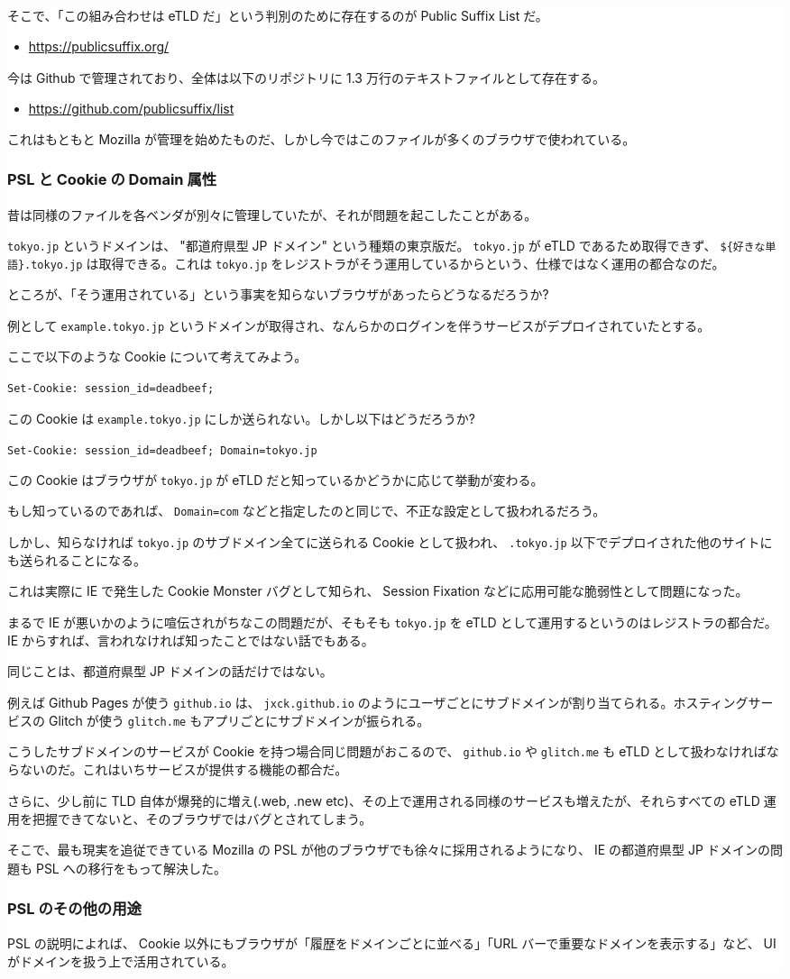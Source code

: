 そこで、「この組み合わせは eTLD だ」という判別のために存在するのが Public Suffix List だ。

- https://publicsuffix.org/

今は Github で管理されており、全体は以下のリポジトリに 1.3 万行のテキストファイルとして存在する。

- https://github.com/publicsuffix/list

これはもともと Mozilla が管理を始めたものだ、しかし今ではこのファイルが多くのブラウザで使われている。


### PSL と Cookie の Domain 属性

昔は同様のファイルを各ベンダが別々に管理していたが、それが問題を起こしたことがある。

`tokyo.jp` というドメインは、 "都道府県型 JP ドメイン" という種類の東京版だ。 `tokyo.jp` が eTLD であるため取得できず、 `${好きな単語}.tokyo.jp` は取得できる。これは `tokyo.jp` をレジストラがそう運用しているからという、仕様ではなく運用の都合なのだ。

ところが、「そう運用されている」という事実を知らないブラウザがあったらどうなるだろうか?

例として `example.tokyo.jp` というドメインが取得され、なんらかのログインを伴うサービスがデプロイされていたとする。

ここで以下のような Cookie について考えてみよう。


```http
Set-Cookie: session_id=deadbeef;
```

この Cookie は `example.tokyo.jp` にしか送られない。しかし以下はどうだろうか?


```http
Set-Cookie: session_id=deadbeef; Domain=tokyo.jp
```

この Cookie はブラウザが `tokyo.jp` が eTLD だと知っているかどうかに応じて挙動が変わる。

もし知っているのであれば、 `Domain=com` などと指定したのと同じで、不正な設定として扱われるだろう。

しかし、知らなければ `tokyo.jp` のサブドメイン全てに送られる Cookie として扱われ、 `.tokyo.jp` 以下でデプロイされた他のサイトにも送られることになる。

これは実際に IE で発生した Cookie Monster バグとして知られ、 Session Fixation などに応用可能な脆弱性として問題になった。

まるで IE が悪いかのように喧伝されがちなこの問題だが、そもそも `tokyo.jp` を eTLD として運用するというのはレジストラの都合だ。 IE からすれば、言われなければ知ったことではない話でもある。

同じことは、都道府県型 JP ドメインの話だけではない。

例えば Github Pages が使う `github.io` は、 `jxck.github.io` のようにユーザごとにサブドメインが割り当てられる。ホスティングサービスの Glitch が使う `glitch.me` もアプリごとにサブドメインが振られる。

こうしたサブドメインのサービスが Cookie を持つ場合同じ問題がおこるので、 `github.io` や `glitch.me` も eTLD として扱わなければならないのだ。これはいちサービスが提供する機能の都合だ。

さらに、少し前に TLD 自体が爆発的に増え(.web, .new etc)、その上で運用される同様のサービスも増えたが、それらすべての eTLD 運用を把握できてないと、そのブラウザではバグとされてしまう。

そこで、最も現実を追従できている Mozilla の PSL が他のブラウザでも徐々に採用されるようになり、 IE の都道府県型 JP ドメインの問題も PSL への移行をもって解決した。


### PSL のその他の用途

PSL の説明によれば、 Cookie 以外にもブラウザが「履歴をドメインごとに並べる」「URL バーで重要なドメインを表示する」など、 UI がドメインを扱う上で活用されている。

